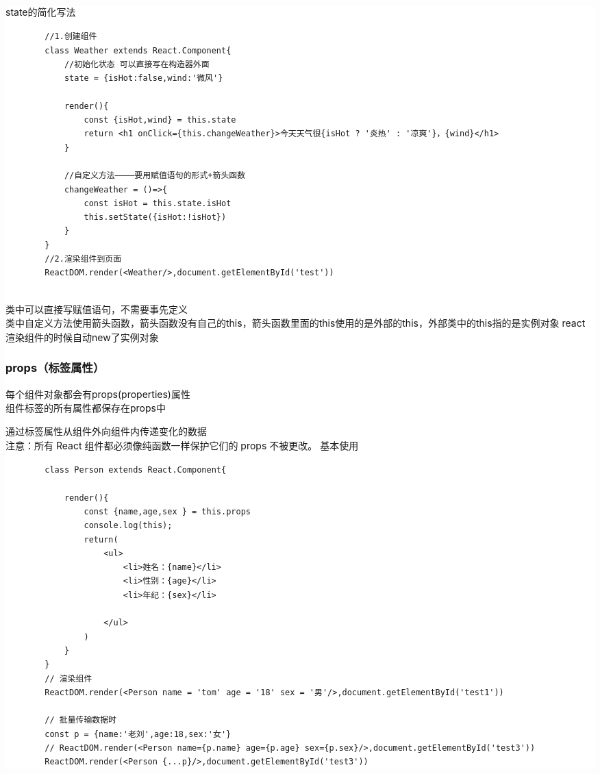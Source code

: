 state的简化写法  
```
		//1.创建组件
		class Weather extends React.Component{
			//初始化状态 可以直接写在构造器外面
			state = {isHot:false,wind:'微风'}

			render(){
				const {isHot,wind} = this.state
				return <h1 onClick={this.changeWeather}>今天天气很{isHot ? '炎热' : '凉爽'}，{wind}</h1>
			}

			//自定义方法————要用赋值语句的形式+箭头函数
			changeWeather = ()=>{
				const isHot = this.state.isHot
				this.setState({isHot:!isHot})
			}
		}
		//2.渲染组件到页面
		ReactDOM.render(<Weather/>,document.getElementById('test'))
			
```
类中可以直接写赋值语句，不需要事先定义   
类中自定义方法使用箭头函数，箭头函数没有自己的this，箭头函数里面的this使用的是外部的this，外部类中的this指的是实例对象 
react渲染组件的时候自动new了实例对象


### props（标签属性）

每个组件对象都会有props(properties)属性  
组件标签的所有属性都保存在props中  

通过标签属性从组件外向组件内传递变化的数据  
注意：所有 React 组件都必须像纯函数一样保护它们的 props 不被更改。
基本使用

```		// 创建组件
		class Person extends React.Component{
	
			render(){
				const {name,age,sex } = this.props
				console.log(this);
				return(
					<ul>
						<li>姓名：{name}</li>	
						<li>性别：{age}</li>	
						<li>年纪：{sex}</li>	
						
					</ul>
				)
			}
		}
		// 渲染组件
		ReactDOM.render(<Person name = 'tom' age = '18' sex = '男'/>,document.getElementById('test1'))
		
		// 批量传输数据时
		const p = {name:'老刘',age:18,sex:'女'}
		// ReactDOM.render(<Person name={p.name} age={p.age} sex={p.sex}/>,document.getElementById('test3'))
		ReactDOM.render(<Person {...p}/>,document.getElementById('test3'))
```
